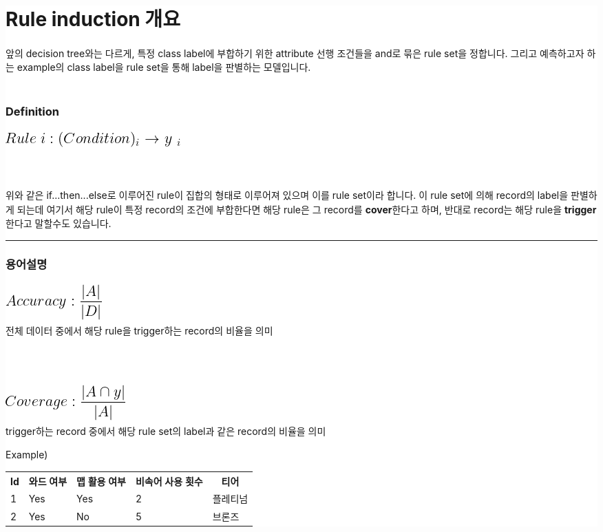 # Rule induction 개요

앞의 decision tree와는 다르게, 특정 class label에 부합하기 위한 attribute 선행 조건들을 and로 묶은 rule set을 정합니다.
그리고 예측하고자 하는 example의 class label을 rule set을 통해 label을 판별하는 모델입니다.
<br>
<br>

### Definition

![eq1](./image/ruledef.png)

<br>
<br>
위와 같은 if...then...else로 이루어진 rule이 집합의 형태로 이루어져 있으며 이를 rule set이라 합니다.
이 rule set에 의해 record의 label을 판별하게 되는데
여기서 해당 rule이 특정 record의 조건에 부합한다면 해당 rule은 그 record를 <strong>cover</strong>한다고 하며, 
반대로 record는 해당 rule을 <strong>trigger</strong> 한다고 말할수도 있습니다.

***

### 용어설명


![eq2](./image/accuracyeq.png)
<br>
전체 데이터 중에서 해당 rule을 trigger하는 record의 비율을 의미

<br>
<br>

![eq1](./image/coverage.png)
<br>
trigger하는 record 중에서 해당 rule set의 label과 같은 record의 비율을 의미

Example)
<table>
	<th>Id</th>
	<th>와드 여부</th>
	<th>맵 활용 여부</th>
	<th>비속어 사용 횟수</th>
	<th>티어</th>
	<tr>
		<td>1</td>
		<td>Yes</td>
		<td>Yes</td>
		<td>2</td>
		<td>플레티넘</td>
	</tr>
	<tr>
		<td>2</td>
		<td>Yes</td>
		<td>No</td>
		<td>5</td>
		<td>브론즈</td>
	</tr>
	<tr>